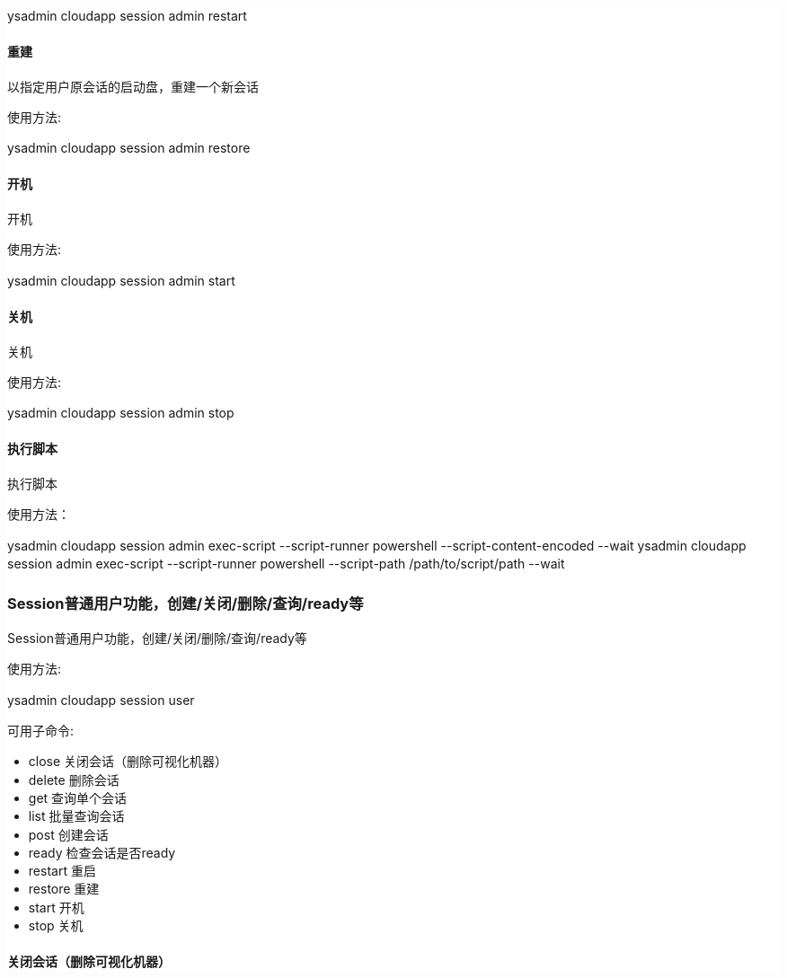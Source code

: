 ysadmin cloudapp session admin restart <session-id>

#### 重建

以指定用户原会话的启动盘，重建一个新会话

使用方法:

ysadmin cloudapp session admin restore <user-id> <old-session-id>

#### 开机

开机

使用方法:

ysadmin cloudapp session admin start <session-id>

#### 关机

关机

使用方法:

ysadmin cloudapp session admin stop <session-id>

#### 执行脚本

执行脚本

使用方法：

ysadmin cloudapp session admin exec-script <session-id> --script-runner powershell --script-content-encoded <content-base64-encoded> --wait
ysadmin cloudapp session admin exec-script <session-id> --script-runner powershell --script-path /path/to/script/path --wait

### Session普通用户功能，创建/关闭/删除/查询/ready等

Session普通用户功能，创建/关闭/删除/查询/ready等

使用方法:

ysadmin cloudapp session user

可用子命令:

- close   关闭会话（删除可视化机器）
- delete   删除会话
- get   查询单个会话
- list   批量查询会话
- post   创建会话
- ready   检查会话是否ready
- restart   重启
- restore   重建
- start   开机
- stop   关机

#### 关闭会话（删除可视化机器）
